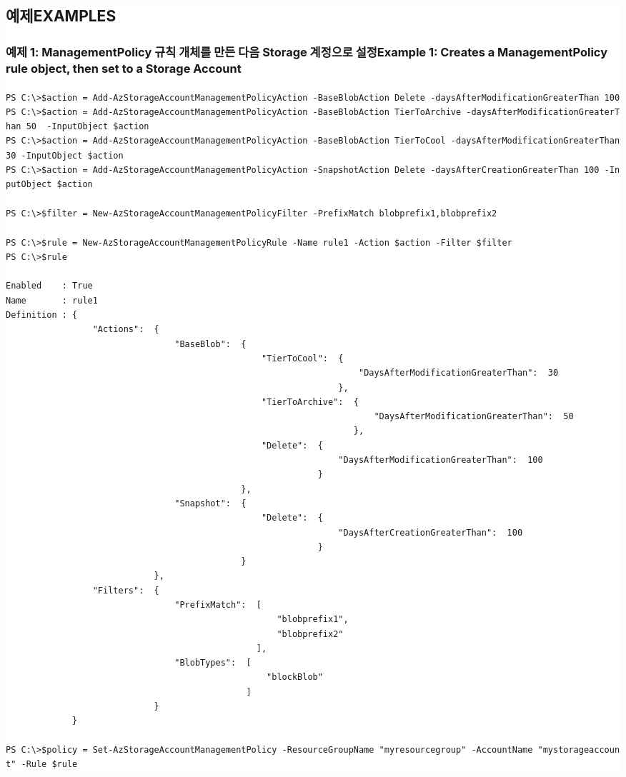 ## <span data-ttu-id="1defa-107">예제</span><span class="sxs-lookup"><span data-stu-id="1defa-107">EXAMPLES</span></span>

### <span data-ttu-id="1defa-108">예제 1: ManagementPolicy 규칙 개체를 만든 다음 Storage 계정으로 설정</span><span class="sxs-lookup"><span data-stu-id="1defa-108">Example 1: Creates a ManagementPolicy rule object, then set to a Storage Account</span></span>
```
PS C:\>$action = Add-AzStorageAccountManagementPolicyAction -BaseBlobAction Delete -daysAfterModificationGreaterThan 100
PS C:\>$action = Add-AzStorageAccountManagementPolicyAction -BaseBlobAction TierToArchive -daysAfterModificationGreaterThan 50  -InputObject $action
PS C:\>$action = Add-AzStorageAccountManagementPolicyAction -BaseBlobAction TierToCool -daysAfterModificationGreaterThan 30 -InputObject $action
PS C:\>$action = Add-AzStorageAccountManagementPolicyAction -SnapshotAction Delete -daysAfterCreationGreaterThan 100 -InputObject $action

PS C:\>$filter = New-AzStorageAccountManagementPolicyFilter -PrefixMatch blobprefix1,blobprefix2

PS C:\>$rule = New-AzStorageAccountManagementPolicyRule -Name rule1 -Action $action -Filter $filter
PS C:\>$rule

Enabled    : True
Name       : rule1
Definition : {
                 "Actions":  {
                                 "BaseBlob":  {
                                                  "TierToCool":  {
                                                                     "DaysAfterModificationGreaterThan":  30
                                                                 },
                                                  "TierToArchive":  {
                                                                        "DaysAfterModificationGreaterThan":  50
                                                                    },
                                                  "Delete":  {
                                                                 "DaysAfterModificationGreaterThan":  100
                                                             }
                                              },
                                 "Snapshot":  {
                                                  "Delete":  {
                                                                 "DaysAfterCreationGreaterThan":  100
                                                             }
                                              }
                             },
                 "Filters":  {
                                 "PrefixMatch":  [
                                                     "blobprefix1",
                                                     "blobprefix2"
                                                 ],
                                 "BlobTypes":  [
                                                   "blockBlob"
                                               ]
                             }
             }

PS C:\>$policy = Set-AzStorageAccountManagementPolicy -ResourceGroupName "myresourcegroup" -AccountName "mystorageaccount" -Rule $rule
```
